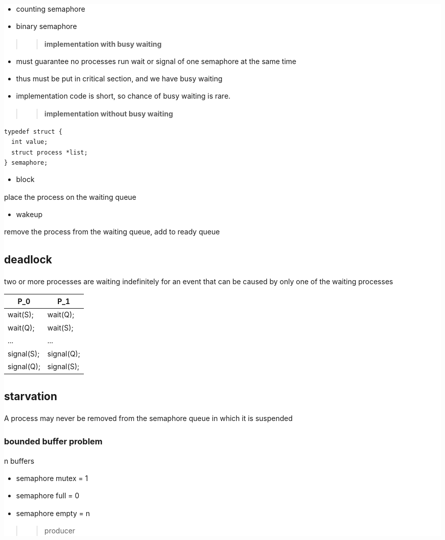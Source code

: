 - counting semaphore

- binary semaphore

> > **implementation with busy waiting**

- must guarantee no processes run wait or signal of one semaphore at the same time

- thus must be put in critical section, and we have busy waiting

- implementation code is short, so chance of busy waiting is rare.

> > **implementation without busy waiting**
```
typedef struct {
  int value;
  struct process *list;
} semaphore;
```

- block

place the process on the waiting queue

- wakeup

remove the process from the waiting queue, add to ready queue


## deadlock

two or more processes are waiting indefinitely for an event that can be caused by only one of the waiting processes

P_0|P_1
--|--
wait(S);|wait(Q);
wait(Q);|wait(S);
...|...
signal(S);|signal(Q);
signal(Q);|signal(S);

## starvation


A process may never be removed from the semaphore queue in which it is
suspended

### bounded buffer problem

n buffers

- semaphore mutex = 1

- semaphore full = 0

- semaphore empty = n

> > producer
